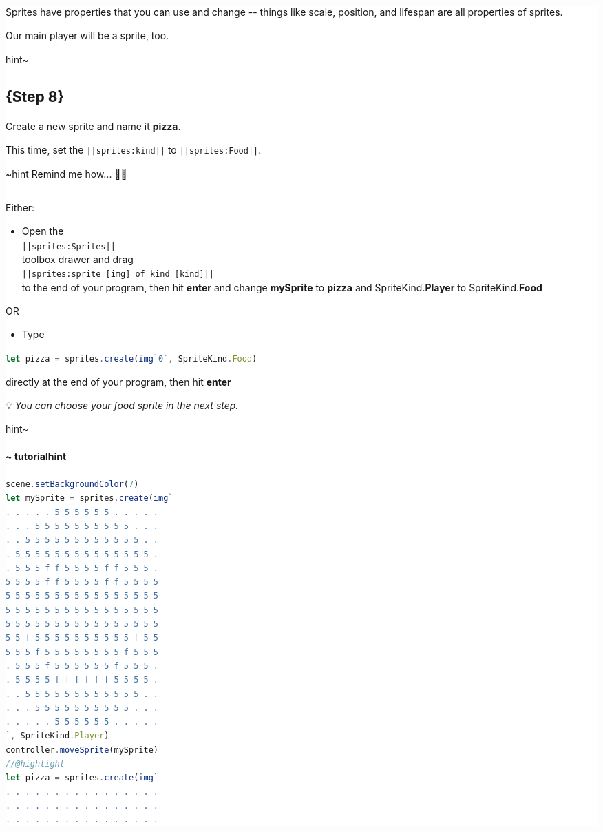 Sprites have properties that you can use and change -- things like scale, position, and lifespan are all properties of sprites.

Our main player will be a sprite, too.

hint~




## {Step 8}

Create a new sprite and name it **pizza**. 

This time, set the ``||sprites:kind||`` to ``||sprites:Food||``. 



~hint Remind me how... 🤷🏽

---

Either:

- Open the <br/>
``||sprites:Sprites||``<br/>
toolbox drawer and drag <br/>
``||sprites:sprite [img] of kind [kind]||`` <br/>
to the end of your program, then hit **enter** and change 
**mySprite** to **pizza** and SpriteKind.**Player** to SpriteKind.**Food**

OR

- Type
```typescript
let pizza = sprites.create(img`0`, SpriteKind.Food)
```
directly at the end of your program, then hit **enter**

💡 _You can choose your food sprite in the next step._ 


hint~


#### ~ tutorialhint
```typescript
scene.setBackgroundColor(7)
let mySprite = sprites.create(img`
. . . . . 5 5 5 5 5 5 . . . . .
. . . 5 5 5 5 5 5 5 5 5 5 . . .
. . 5 5 5 5 5 5 5 5 5 5 5 5 . .
. 5 5 5 5 5 5 5 5 5 5 5 5 5 5 .
. 5 5 5 f f 5 5 5 5 f f 5 5 5 .
5 5 5 5 f f 5 5 5 5 f f 5 5 5 5
5 5 5 5 5 5 5 5 5 5 5 5 5 5 5 5
5 5 5 5 5 5 5 5 5 5 5 5 5 5 5 5
5 5 5 5 5 5 5 5 5 5 5 5 5 5 5 5
5 5 f 5 5 5 5 5 5 5 5 5 5 f 5 5
5 5 5 f 5 5 5 5 5 5 5 5 f 5 5 5
. 5 5 5 f 5 5 5 5 5 5 f 5 5 5 .
. 5 5 5 5 f f f f f f 5 5 5 5 .
. . 5 5 5 5 5 5 5 5 5 5 5 5 . .
. . . 5 5 5 5 5 5 5 5 5 5 . . .
. . . . . 5 5 5 5 5 5 . . . . .
`, SpriteKind.Player)
controller.moveSprite(mySprite)
//@highlight
let pizza = sprites.create(img`
. . . . . . . . . . . . . . . .
. . . . . . . . . . . . . . . .
. . . . . . . . . . . . . . . .
```